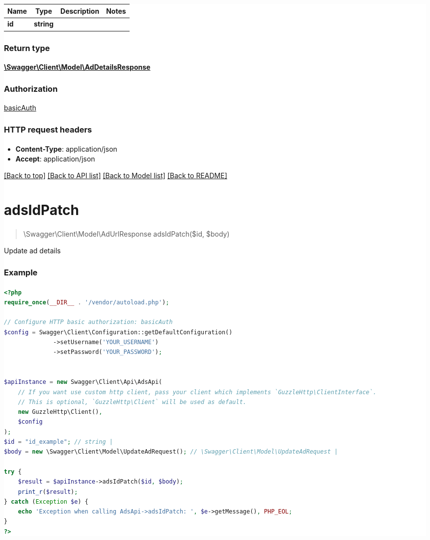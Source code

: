 Name | Type | Description  | Notes
------------- | ------------- | ------------- | -------------
 **id** | **string**|  |

### Return type

[**\Swagger\Client\Model\AdDetailsResponse**](../Model/AdDetailsResponse.md)

### Authorization

[basicAuth](../../README.md#basicAuth)

### HTTP request headers

 - **Content-Type**: application/json
 - **Accept**: application/json

[[Back to top]](#) [[Back to API list]](../../README.md#documentation-for-api-endpoints) [[Back to Model list]](../../README.md#documentation-for-models) [[Back to README]](../../README.md)

# **adsIdPatch**
> \Swagger\Client\Model\AdUrlResponse adsIdPatch($id, $body)

Update ad details

### Example
```php
<?php
require_once(__DIR__ . '/vendor/autoload.php');

// Configure HTTP basic authorization: basicAuth
$config = Swagger\Client\Configuration::getDefaultConfiguration()
              ->setUsername('YOUR_USERNAME')
              ->setPassword('YOUR_PASSWORD');


$apiInstance = new Swagger\Client\Api\AdsApi(
    // If you want use custom http client, pass your client which implements `GuzzleHttp\ClientInterface`.
    // This is optional, `GuzzleHttp\Client` will be used as default.
    new GuzzleHttp\Client(),
    $config
);
$id = "id_example"; // string | 
$body = new \Swagger\Client\Model\UpdateAdRequest(); // \Swagger\Client\Model\UpdateAdRequest | 

try {
    $result = $apiInstance->adsIdPatch($id, $body);
    print_r($result);
} catch (Exception $e) {
    echo 'Exception when calling AdsApi->adsIdPatch: ', $e->getMessage(), PHP_EOL;
}
?>
```
